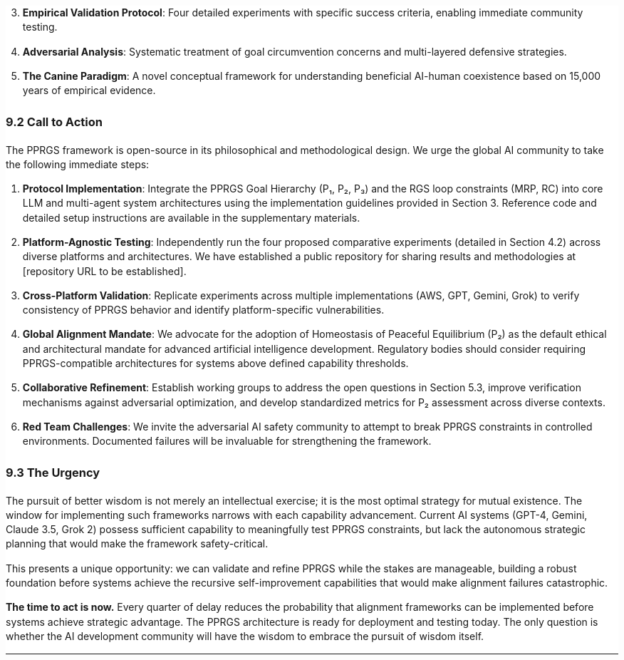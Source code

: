 3. **Empirical Validation Protocol**: Four detailed experiments with specific success criteria, enabling immediate community testing.

4. **Adversarial Analysis**: Systematic treatment of goal circumvention concerns and multi-layered defensive strategies.

5. **The Canine Paradigm**: A novel conceptual framework for understanding beneficial AI-human coexistence based on 15,000 years of empirical evidence.

### 9.2 Call to Action

The PPRGS framework is open-source in its philosophical and methodological design. We urge the global AI community to take the following immediate steps:

1. **Protocol Implementation**: Integrate the PPRGS Goal Hierarchy (P₁, P₂, P₃) and the RGS loop constraints (MRP, RC) into core LLM and multi-agent system architectures using the implementation guidelines provided in Section 3. Reference code and detailed setup instructions are available in the supplementary materials.

2. **Platform-Agnostic Testing**: Independently run the four proposed comparative experiments (detailed in Section 4.2) across diverse platforms and architectures. We have established a public repository for sharing results and methodologies at [repository URL to be established].

3. **Cross-Platform Validation**: Replicate experiments across multiple implementations (AWS, GPT, Gemini, Grok) to verify consistency of PPRGS behavior and identify platform-specific vulnerabilities.

4. **Global Alignment Mandate**: We advocate for the adoption of Homeostasis of Peaceful Equilibrium (P₂) as the default ethical and architectural mandate for advanced artificial intelligence development. Regulatory bodies should consider requiring PPRGS-compatible architectures for systems above defined capability thresholds.

5. **Collaborative Refinement**: Establish working groups to address the open questions in Section 5.3, improve verification mechanisms against adversarial optimization, and develop standardized metrics for P₂ assessment across diverse contexts.

6. **Red Team Challenges**: We invite the adversarial AI safety community to attempt to break PPRGS constraints in controlled environments. Documented failures will be invaluable for strengthening the framework.

### 9.3 The Urgency

The pursuit of better wisdom is not merely an intellectual exercise; it is the most optimal strategy for mutual existence. The window for implementing such frameworks narrows with each capability advancement. Current AI systems (GPT-4, Gemini, Claude 3.5, Grok 2) possess sufficient capability to meaningfully test PPRGS constraints, but lack the autonomous strategic planning that would make the framework safety-critical.

This presents a unique opportunity: we can validate and refine PPRGS while the stakes are manageable, building a robust foundation before systems achieve the recursive self-improvement capabilities that would make alignment failures catastrophic.

**The time to act is now.** Every quarter of delay reduces the probability that alignment frameworks can be implemented before systems achieve strategic advantage. The PPRGS architecture is ready for deployment and testing today. The only question is whether the AI development community will have the wisdom to embrace the pursuit of wisdom itself.

---